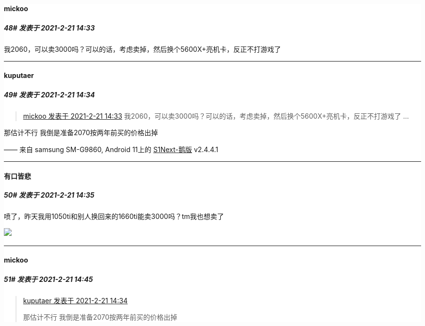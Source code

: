 ####  mickoo  
##### 48#       发表于 2021-2-21 14:33




我2060，可以卖3000吗？可以的话，考虑卖掉，然后换个5600X+亮机卡，反正不打游戏了







*****

####  kuputaer  
##### 49#       发表于 2021-2-21 14:34



<blockquote><a href="httphttps://bbs.saraba1st.com/2b/forum.php?mod=redirect&amp;goto=findpost&amp;pid=50395733&amp;ptid=1988833" target="_blank">mickoo 发表于 2021-2-21 14:33</a>
我2060，可以卖3000吗？可以的话，考虑卖掉，然后换个5600X+亮机卡，反正不打游戏了 ...</blockquote>
那估计不行 我倒是准备2070按两年前买的价格出掉

—— 来自 samsung SM-G9860, Android 11上的 [S1Next-鹅版](https://github.com/ykrank/S1-Next/releases) v2.4.4.1







*****

####  有口皆悲  
##### 50#       发表于 2021-2-21 14:35




喷了，昨天我用1050ti和别人换回来的1660ti能卖3000吗？tm我也想卖了

<img src="https://p.sda1.dev/1/e27873982fc2231aba5b36e6d3cac072/sticker.webp" referrerpolicy="no-referrer">







*****

####  mickoo  
##### 51#       发表于 2021-2-21 14:45



<blockquote><a href="httphttps://bbs.saraba1st.com/2b/forum.php?mod=redirect&amp;goto=findpost&amp;pid=50395741&amp;ptid=1988833" target="_blank">kuputaer 发表于 2021-2-21 14:34</a>

那估计不行 我倒是准备2070按两年前买的价格出掉

